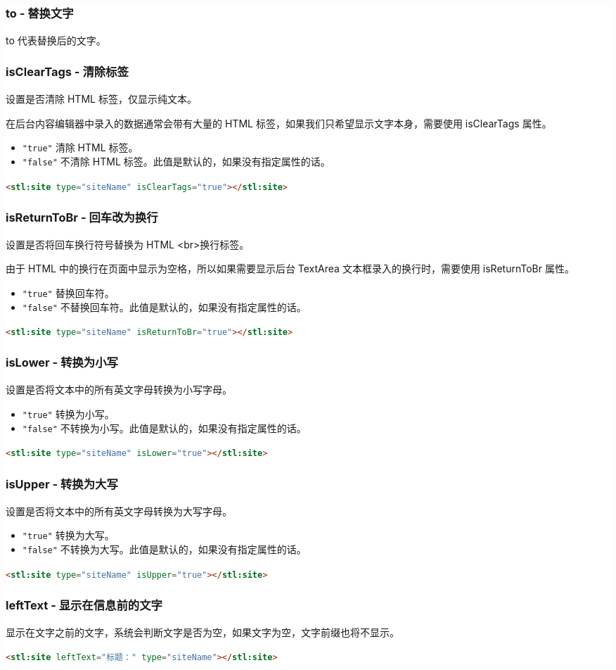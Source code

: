 ### to - 替换文字

to 代表替换后的文字。

### isClearTags - 清除标签

设置是否清除 HTML 标签，仅显示纯文本。

在后台内容编辑器中录入的数据通常会带有大量的 HTML 标签，如果我们只希望显示文字本身，需要使用 isClearTags 属性。

- `"true"` 清除 HTML 标签。
- `"false"` 不清除 HTML 标签。此值是默认的，如果没有指定属性的话。

```html
<stl:site type="siteName" isClearTags="true"></stl:site>
```

### isReturnToBr - 回车改为换行

设置是否将回车换行符号替换为 HTML &lt;br&gt;换行标签。

由于 HTML 中的换行在页面中显示为空格，所以如果需要显示后台 TextArea 文本框录入的换行时，需要使用 isReturnToBr 属性。

- `"true"` 替换回车符。
- `"false"` 不替换回车符。此值是默认的，如果没有指定属性的话。

```html
<stl:site type="siteName" isReturnToBr="true"></stl:site>
```

### isLower - 转换为小写

设置是否将文本中的所有英文字母转换为小写字母。

- `"true"` 转换为小写。
- `"false"` 不转换为小写。此值是默认的，如果没有指定属性的话。

```html
<stl:site type="siteName" isLower="true"></stl:site>
```

### isUpper - 转换为大写

设置是否将文本中的所有英文字母转换为大写字母。

- `"true"` 转换为大写。
- `"false"` 不转换为大写。此值是默认的，如果没有指定属性的话。

```html
<stl:site type="siteName" isUpper="true"></stl:site>
```

### leftText - 显示在信息前的文字

显示在文字之前的文字，系统会判断文字是否为空，如果文字为空，文字前缀也将不显示。

```html
<stl:site leftText="标题：" type="siteName"></stl:site>
```

